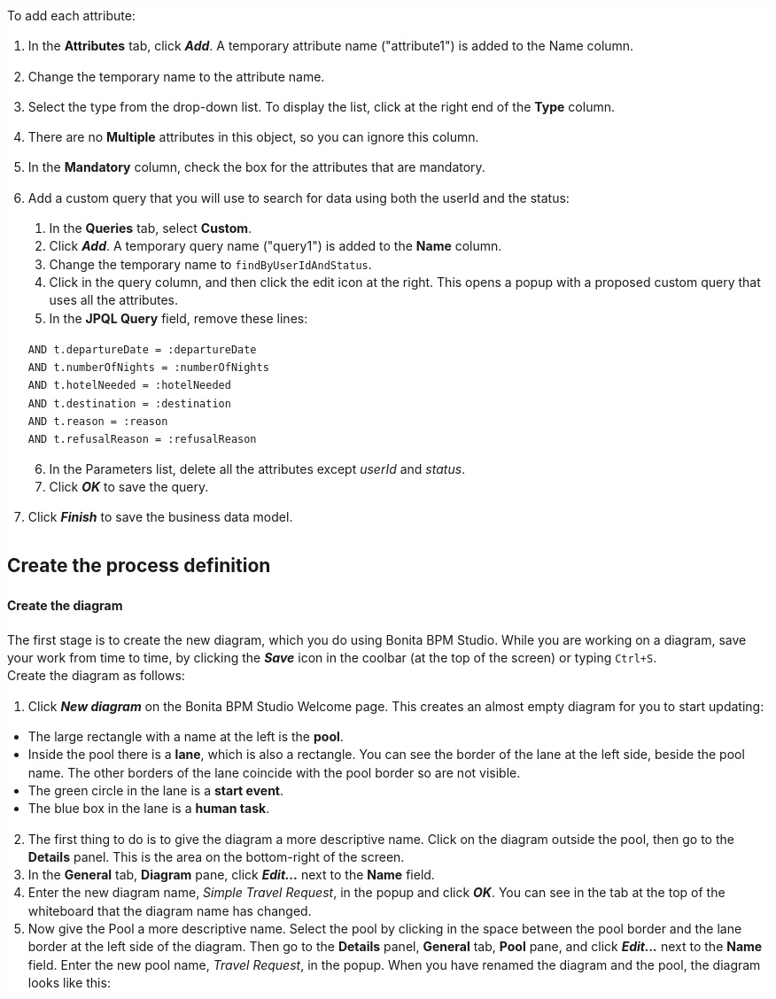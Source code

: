   To add each attribute:
   1. In the **Attributes** tab, click **_Add_**. A temporary attribute name ("attribute1") is added to the Name column.
   2. Change the temporary name to the attribute name.
   3. Select the type from the drop-down list. To display the list, click at the right end of the **Type** column.
   4. There are no **Multiple** attributes in this object, so you can ignore this column.
   5. In the **Mandatory** column, check the box for the attributes that are mandatory.
5. Add a custom query that you will use to search for data using both the userId and the status:
   1. In the **Queries** tab, select **Custom**.
   2. Click **_Add_**. A temporary query name ("query1") is added to the **Name** column.
   3. Change the temporary name to `findByUserIdAndStatus`.
   4. Click in the query column, and then click the edit icon at the right. This opens a popup with a proposed custom query that uses all the attributes.
   5. In the **JPQL Query** field, remove these lines:

   ```
   AND t.departureDate = :departureDate
   AND t.numberOfNights = :numberOfNights
   AND t.hotelNeeded = :hotelNeeded
   AND t.destination = :destination
   AND t.reason = :reason
   AND t.refusalReason = :refusalReason
   ```

   6. In the Parameters list, delete all the attributes except _userId_ and _status_.
   7. Click **_OK_** to save the query.
6. Click **_Finish_** to save the business data model.

## Create the process definition

#### Create the diagram

The first stage is to create the new diagram, which you do using Bonita BPM Studio. While you are working on a diagram, save your work from time to time, by clicking the **_Save_** icon in the coolbar (at the top of the screen) or typing `Ctrl+S`.   
Create the diagram as follows:

1. Click **_New diagram_** on the Bonita BPM Studio Welcome page. This creates an almost empty diagram for you to start updating:
  * The large rectangle with a name at the left is the **pool**.
  * Inside the pool there is a **lane**, which is also a rectangle. You can see the border of the lane at the left side, beside the pool name.
The other borders of the lane coincide with the pool border so are not visible.
  * The green circle in the lane is a **start event**.
  * The blue box in the lane is a **human task**.
2. The first thing to do is to give the diagram a more descriptive name. Click on the diagram outside the pool, then go to the **Details** panel. This is the area on the bottom-right of the screen.
3. In the **General** tab, **Diagram** pane, click **_Edit..._** next to the **Name** field.
4. Enter the new diagram name, _Simple Travel Request_, in the popup and click **_OK_**. You can see in the tab at the top of the whiteboard that the diagram name has changed.
5. Now give the Pool a more descriptive name. Select the pool by clicking in the space between the pool border and the lane border at the left side of the diagram.
Then go to the **Details** panel, **General** tab, **Pool** pane, and click **_Edit..._** next to the **Name** field. Enter the new pool name, _Travel Request_, in the popup.
When you have renamed the diagram and the pool, the diagram looks like this:
